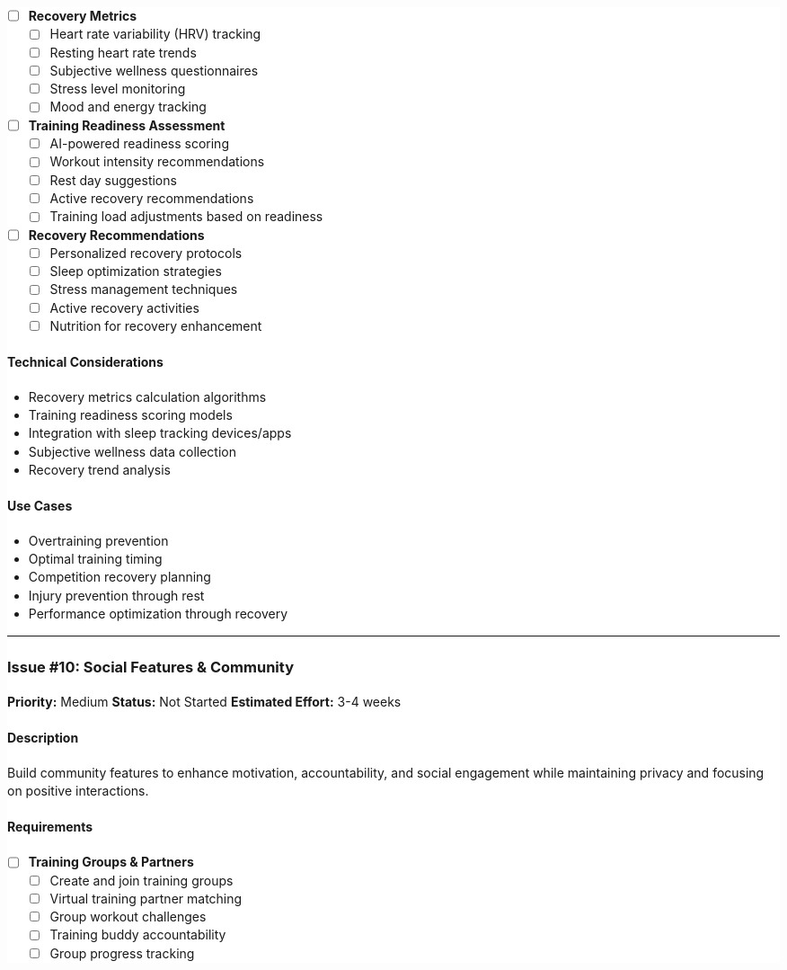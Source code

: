 - [ ] **Recovery Metrics**
  - [ ] Heart rate variability (HRV) tracking
  - [ ] Resting heart rate trends
  - [ ] Subjective wellness questionnaires
  - [ ] Stress level monitoring
  - [ ] Mood and energy tracking

- [ ] **Training Readiness Assessment**
  - [ ] AI-powered readiness scoring
  - [ ] Workout intensity recommendations
  - [ ] Rest day suggestions
  - [ ] Active recovery recommendations
  - [ ] Training load adjustments based on readiness

- [ ] **Recovery Recommendations**
  - [ ] Personalized recovery protocols
  - [ ] Sleep optimization strategies
  - [ ] Stress management techniques
  - [ ] Active recovery activities
  - [ ] Nutrition for recovery enhancement

#### Technical Considerations
- Recovery metrics calculation algorithms
- Training readiness scoring models
- Integration with sleep tracking devices/apps
- Subjective wellness data collection
- Recovery trend analysis

#### Use Cases
- Overtraining prevention
- Optimal training timing
- Competition recovery planning
- Injury prevention through rest
- Performance optimization through recovery

---

### Issue #10: Social Features & Community
**Priority:** Medium
**Status:** Not Started
**Estimated Effort:** 3-4 weeks

#### Description
Build community features to enhance motivation, accountability, and social engagement while maintaining privacy and focusing on positive interactions.

#### Requirements
- [ ] **Training Groups & Partners**
  - [ ] Create and join training groups
  - [ ] Virtual training partner matching
  - [ ] Group workout challenges
  - [ ] Training buddy accountability
  - [ ] Group progress tracking
